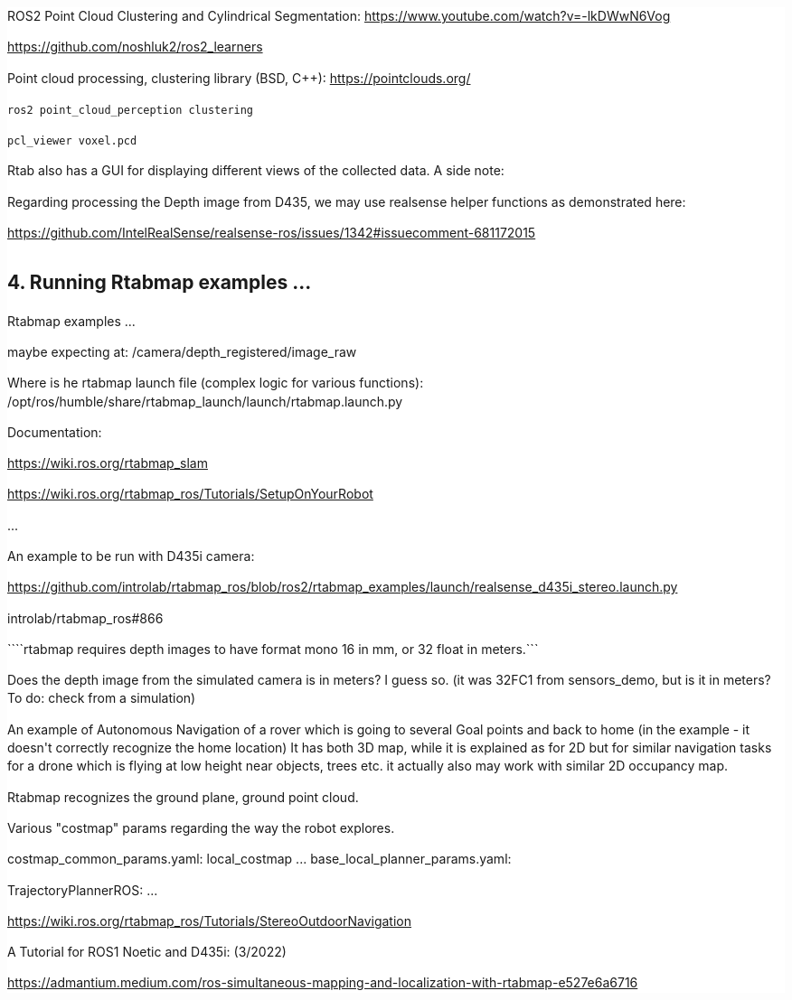 ROS2 Point Cloud Clustering and Cylindrical Segmentation: https://www.youtube.com/watch?v=-lkDWwN6Vog

https://github.com/noshluk2/ros2_learners

Point cloud processing, clustering library (BSD, C++): https://pointclouds.org/

```
ros2 point_cloud_perception clustering
```

```
pcl_viewer voxel.pcd
```

Rtab also has a GUI for displaying different views of the collected data.
A side note:

Regarding processing the Depth image from D435, we may use realsense helper functions as demonstrated here:

https://github.com/IntelRealSense/realsense-ros/issues/1342#issuecomment-681172015


## 4. Running Rtabmap examples ...

Rtabmap examples ...

maybe expecting at: /camera/depth_registered/image_raw

Where is he rtabmap launch file (complex logic for various functions): /opt/ros/humble/share/rtabmap_launch/launch/rtabmap.launch.py

Documentation:

https://wiki.ros.org/rtabmap_slam

https://wiki.ros.org/rtabmap_ros/Tutorials/SetupOnYourRobot

...

An example to be run with D435i camera:

https://github.com/introlab/rtabmap_ros/blob/ros2/rtabmap_examples/launch/realsense_d435i_stereo.launch.py

introlab/rtabmap_ros#866

````rtabmap requires depth images to have format mono 16 in mm, or 32 float in meters.```

Does the depth image from the simulated camera is in meters? I guess so. (it was 32FC1 from sensors_demo, but is it in meters? To do: check from a simulation)

An example of Autonomous Navigation of a rover which is going to several Goal points and back to home (in the example - it doesn't correctly recognize the home location)
It has both 3D map, while it is explained as for 2D but for similar navigation tasks for a drone which is flying at low height near objects, trees etc. it actually also may work with similar 2D occupancy map.

Rtabmap recognizes the ground plane, ground point cloud.

Various "costmap" params regarding the way the robot explores.

costmap_common_params.yaml: local_costmap ... base_local_planner_params.yaml:

TrajectoryPlannerROS: ...

https://wiki.ros.org/rtabmap_ros/Tutorials/StereoOutdoorNavigation

A Tutorial for ROS1 Noetic and D435i: (3/2022)

https://admantium.medium.com/ros-simultaneous-mapping-and-localization-with-rtabmap-e527e6a6716
````